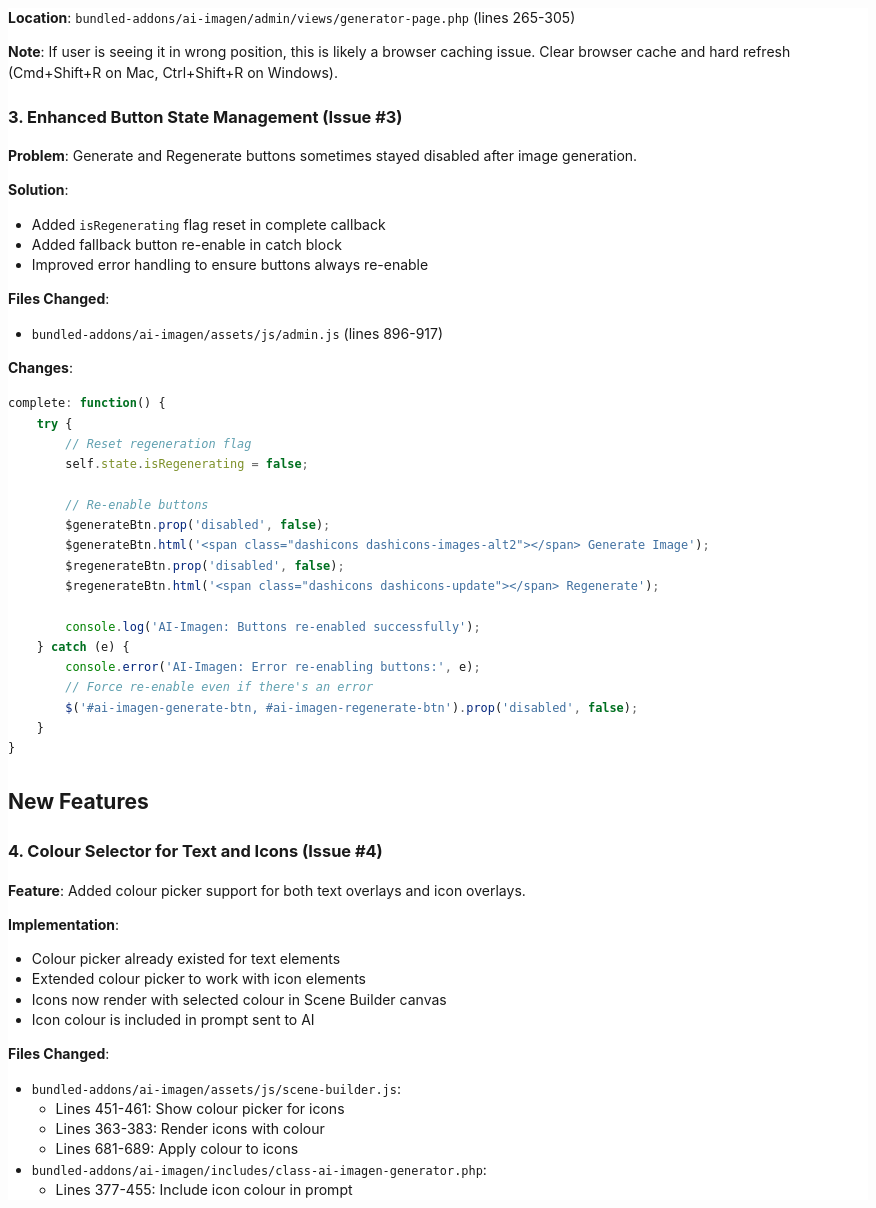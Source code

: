 **Location**: `bundled-addons/ai-imagen/admin/views/generator-page.php` (lines 265-305)

**Note**: If user is seeing it in wrong position, this is likely a browser caching issue. Clear browser cache and hard refresh (Cmd+Shift+R on Mac, Ctrl+Shift+R on Windows).

### 3. Enhanced Button State Management (Issue #3)
**Problem**: Generate and Regenerate buttons sometimes stayed disabled after image generation.

**Solution**:
- Added `isRegenerating` flag reset in complete callback
- Added fallback button re-enable in catch block
- Improved error handling to ensure buttons always re-enable

**Files Changed**:
- `bundled-addons/ai-imagen/assets/js/admin.js` (lines 896-917)

**Changes**:
```javascript
complete: function() {
    try {
        // Reset regeneration flag
        self.state.isRegenerating = false;
        
        // Re-enable buttons
        $generateBtn.prop('disabled', false);
        $generateBtn.html('<span class="dashicons dashicons-images-alt2"></span> Generate Image');
        $regenerateBtn.prop('disabled', false);
        $regenerateBtn.html('<span class="dashicons dashicons-update"></span> Regenerate');
        
        console.log('AI-Imagen: Buttons re-enabled successfully');
    } catch (e) {
        console.error('AI-Imagen: Error re-enabling buttons:', e);
        // Force re-enable even if there's an error
        $('#ai-imagen-generate-btn, #ai-imagen-regenerate-btn').prop('disabled', false);
    }
}
```

## New Features

### 4. Colour Selector for Text and Icons (Issue #4)
**Feature**: Added colour picker support for both text overlays and icon overlays.

**Implementation**:
- Colour picker already existed for text elements
- Extended colour picker to work with icon elements
- Icons now render with selected colour in Scene Builder canvas
- Icon colour is included in prompt sent to AI

**Files Changed**:
- `bundled-addons/ai-imagen/assets/js/scene-builder.js`:
  - Lines 451-461: Show colour picker for icons
  - Lines 363-383: Render icons with colour
  - Lines 681-689: Apply colour to icons
- `bundled-addons/ai-imagen/includes/class-ai-imagen-generator.php`:
  - Lines 377-455: Include icon colour in prompt
